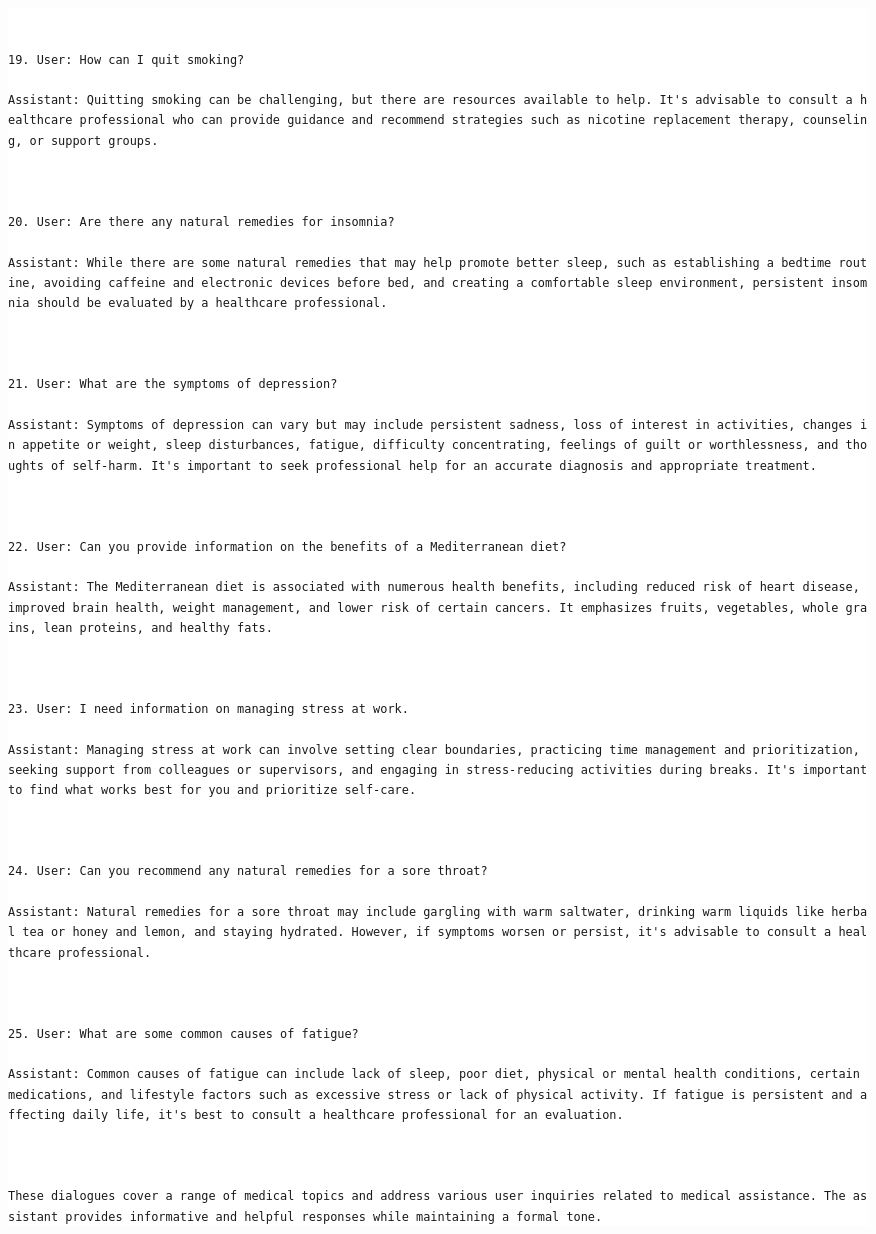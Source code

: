 ```


19. User: How can I quit smoking?

Assistant: Quitting smoking can be challenging, but there are resources available to help. It's advisable to consult a healthcare professional who can provide guidance and recommend strategies such as nicotine replacement therapy, counseling, or support groups.



20. User: Are there any natural remedies for insomnia?

Assistant: While there are some natural remedies that may help promote better sleep, such as establishing a bedtime routine, avoiding caffeine and electronic devices before bed, and creating a comfortable sleep environment, persistent insomnia should be evaluated by a healthcare professional.



21. User: What are the symptoms of depression?

Assistant: Symptoms of depression can vary but may include persistent sadness, loss of interest in activities, changes in appetite or weight, sleep disturbances, fatigue, difficulty concentrating, feelings of guilt or worthlessness, and thoughts of self-harm. It's important to seek professional help for an accurate diagnosis and appropriate treatment.



22. User: Can you provide information on the benefits of a Mediterranean diet?

Assistant: The Mediterranean diet is associated with numerous health benefits, including reduced risk of heart disease, improved brain health, weight management, and lower risk of certain cancers. It emphasizes fruits, vegetables, whole grains, lean proteins, and healthy fats.



23. User: I need information on managing stress at work.

Assistant: Managing stress at work can involve setting clear boundaries, practicing time management and prioritization, seeking support from colleagues or supervisors, and engaging in stress-reducing activities during breaks. It's important to find what works best for you and prioritize self-care.



24. User: Can you recommend any natural remedies for a sore throat?

Assistant: Natural remedies for a sore throat may include gargling with warm saltwater, drinking warm liquids like herbal tea or honey and lemon, and staying hydrated. However, if symptoms worsen or persist, it's advisable to consult a healthcare professional.



25. User: What are some common causes of fatigue?

Assistant: Common causes of fatigue can include lack of sleep, poor diet, physical or mental health conditions, certain medications, and lifestyle factors such as excessive stress or lack of physical activity. If fatigue is persistent and affecting daily life, it's best to consult a healthcare professional for an evaluation.



These dialogues cover a range of medical topics and address various user inquiries related to medical assistance. The assistant provides informative and helpful responses while maintaining a formal tone.
```
